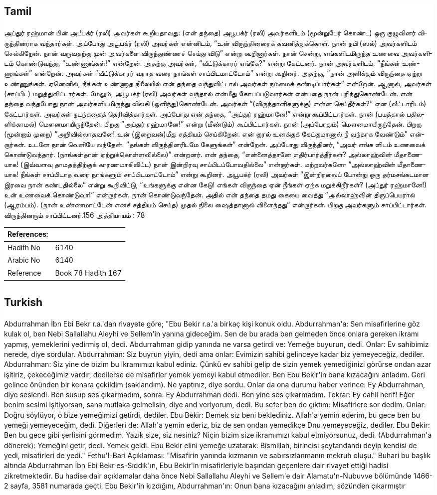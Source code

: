 ## Tamil


<div dir="ltr" lang="ta" style={{fontSize:'larger',backgroundColor:'#f8f9fa',padding:20}}>
அப்துர் ரஹ்மான் பின் அபீபக்ர் (ரலி) அவர்கள் கூறியதாவது: (என் தந்தை) அபூபக்ர் (ரலி) அவர்களிடம் (மூன்றுபேர் கொண்ட) ஒரு குழுவினர் விருந்தினராக வந்தார்கள். அப்போது அபூபக்ர் (ரலி) அவர்கள் என்னிடம், “உன் விருந்தினரைக் கவனித்துக்கொள். நான் நபி (ஸல்) அவர்களிடம் செல்கிறேன். நான் வருவதற்கு முன் அவர்களை விருந்துண்ணச் செய்து விடு” என்று கூறினார்கள். நான் சென்று, எங்களிடமிருந்த உணவை அவர்களிடம் கொண்டுவந்து, “உண்ணுங்கள்!” என்றேன். அதற்கு அவர்கள், “வீட்டுக்காரர் எங்கே?” என்று கேட்டனர். நான் அவர்களிடம், “நீங்கள் உண்ணுங்கள்” என்றேன். அவர்கள் “வீட்டுக்காரர் வராத வரை நாங்கள் சாப்பிடமாட்டோம்” என்று கூறினர். அதற்கு, “நான் அளிக்கும் விருந்தை ஏற்று உண்ணுங்கள். ஏனெனில், நீங்கள் உண்ணாத நிலையில் என் தந்தை வந்துவிட்டால் அவர்கள் நம்மைக் கண்டிப்பார்கள்” என்றேன். ஆனால், அவர்கள் (சாப்பிட) மறுத்துவிட்டார்கள். மேலும், அபூபக்ர் (ரலி) அவர்கள் வந்தால் என்மீது கோபப்படுவார்கள் என்பதை நான் புரிந்துகொண்டேன். என் தந்தை வந்தபோது நான் அவர்களிடமிருந்து விலகி (ஒளிந்து)கொண்டேன். அவர்கள் “(விருந்தாளிகளுக்கு) என்ன செய்தீர்கள்?” என (வீட்டாரிடம்) கேட்டார்கள். அவர்கள் நடந்ததைத் தெரிவித்தார்கள். அப்போது என் தந்தை, “அப்துர் ரஹ்மானே!” என்று கூப்பிட்டார்கள். நான் (பயத்தால் பதிலளிக்காமல்) மௌனமாயிருந்தேன். பிறகு “அப்துர் ரஹ்மானே!” என்று (மீண்டும்) கூப்பிட்டார்கள். நான் (அப்போதும்) மௌனமாயிருந்தேன். பிறகு (மூன்றாம் முறை) “அறிவில்லாதவனே! உன் (இறைவன்)மீது சத்தியம் செய்கிறேன். என் குரல் உனக்குக் கேட்குமானால் நீ வந்தாக வேண்டும்” என்றார்கள். உடனே நான் வெளியே வந்தேன். “தங்கள் விருந்தினரிடமே கேளுங்கள்” என்றேன். அப்போது விருந்தினர், “அவர் எங்க ளிடம் உணவைக் கொண்டுவந்தார். (நாங்கள்தான் ஏற்றுக்கொள்ளவில்லை)” என்றனர். என் தந்தை, “என்னைத்தானே எதிர்பார்த்தீர்கள்? அல்லாஹ்வின் மீதாணையாக! (இவ்வளவு தாமதத்திற்குக் காரணமாகிவிட்ட) நான் இன்றிரவு சாப்பிடப்போவதில்லை” என்றார்கள். மற்றவர்களோ “அல்லாஹ்வின் மீதாணையாக! நீங்கள் சாப்பிடாத வரை நாங்களும் சாப்பிடமாட்டோம்” என்று கூறினர். அபூபக்ர் (ரலி) அவர்கள் “இன்றிரவைப் போன்று ஒரு தர்மசங்கடமான இரவை நான் கண்டதில்லை” என்று கூறிவிட்டு, “உங்களுக்கு என்ன கேடு! எங்கள் விருந்தை ஏன் நீங்கள் ஏற்க மறுக்கிறீர்கள்? (அப்துர் ரஹ்மானே!) உன் உணவைக் கொண்டுவா!” என்றார்கள். நான் கொண்டுவந்தேன். அதில் என் தந்தை தமது கையை வைத்து “அல்லாஹ்வின் திருப்பெயரால் (ஆரம்பம்). (நான் உண்ணமாட்டேன் எனச் சத்தியம் செய்த) முதல் நிலை ஷைத்தானால் விளைந்தது” என்றார்கள். பிறகு அவர்களும் சாப்பிட்டார்கள். விருந்தினரும் சாப்பிட்டனர்.156 அத்தியாயம் : 78
</div>
<div style={{backgroundColor:'#f8f9fa',padding:20, marginBottom: 10}}><table> <thead> <tr> <th>References:</th> <th></th> </tr> </thead> <tbody><tr><td>Hadith No</td><td>6140</td></tr><tr><td>Arabic No</td><td>6140</td></tr><tr><td>Reference</td><td>Book 78 Hadith 167</td></tr></tbody></table></div>

## Turkish


<div dir="ltr" lang="tr" style={{fontSize:'larger',backgroundColor:'#f8f9fa',padding:20}}>
Abdurrahman İbn Ebi Bekr r.a.'dan rivayete göre; "Ebu Bekir r.a.'a birkaç kişi konuk oldu. Abdurrahman'a: Sen misafirlerine göz kulak ol, ben Nebi Sallallahu Aleyhi ve Sellem'in yanına gideceğim. Sen de bu arada ben gelmeden önce onlara gereken ikramı yapmış, yemeklerini yedirmiş ol, dedi. Abdurrahman gidip yanında ne varsa getirdi ve: Yemeğe buyurun, dedi. Onlar: Ev sahibimiz nerede, diye sordular. Abdurrahman: Siz buyrun yiyin, dedi ama onlar: Evimizin sahibi gelinceye kadar biz yemeyeceğiz, dediler. Abdurrahman: Siz yine de bizim bu ikramımızı kabul ediniz. Çünkü ev sahibi gelip de sizin yemek yemediğinizi görürse ondan azar işitiriz, çekeceğimiz vardır, dedilerse de misafirler yemek yemeyi kabul etmediler. Ben Ebu Bekir'in bana kızacağını anladım. Geri gelince önünden bir kenara çekildim (saklandım). Ne yaptınız, diye sordu. Onlar da ona durumu haber verince: Ey Abdurrahman, diye seslendi. Ben susup ses çıkarmadım, sonra: Ey Abdurrahman dedi. Ben yine ses çıkarmadım. Tekrar: Ey cahil herif! Eğer benim sesimi işitiyorsan, sana mutlaka gelmelisin, diye and veriyorum, dedi. Bu sefer ben de çıktım: Misafirlere sor dedim. Onlar: Doğru söylüyor, o bize yemeğimizi getirdi, dediler. Ebu Bekir: Demek siz beni beklediniz. Allah'a yemin ederim, bu gece ben bu yemeği yemeyeceğim, dedi. Diğerleri de: Allah'a yemin ederiz, biz de sen ondan yemedikçe Dnu yemeyeceğiz, dediler. Ebu Bekir: Ben bu gece gibi şerlisini görmedim. Yazık size, siz nesiniz? Niçin bizim size ikramımızı kabul etmiyorsunuz, dedi. (Abdurrahman'a dönerek): Yemeğini getir, dedi. Yemek geldi. Ebu Bekir elini yemeğe uzatarak: Bismillah, birincisi şeytandandı deyip kendisi de yedi, misafirleri de yedi." Fethu'l-Bari Açıklaması: "Misafirin yanında kızmanın ve sabırsızlanmanın mekruh oluşu." Buhari bu başlık altında Abdurrahman İbn Ebi Bekr es-Sıddık'ın, Ebu Bekir'in misafirleriyle başından geçenlere dair rivayet ettiği hadisi zikretmektedir. Bu hadise dair açıklamalar daha önce Nebi Sallallahu Aleyhi ve Sellem'e dair Alamatu'n-Nubuvve bölümünde 1466-2 sayfa, 3581 numarada geçti. Ebu Bekir'in kızdığını, Abdurrahman'ın: Onun bana kızacağını anladım, sözünden çıkarmıştır
</div>